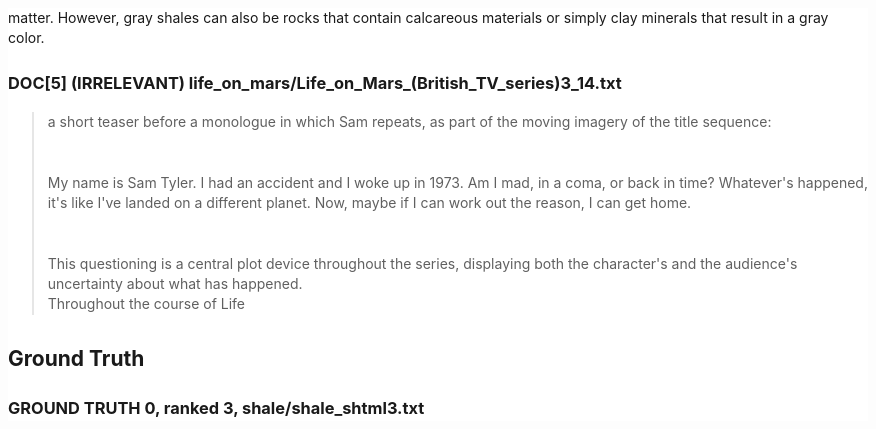 matter. However, gray shales can also be rocks that contain calcareous materials or simply clay minerals that result in a gray color.

### DOC[5] (IRRELEVANT) life_on_mars/Life_on_Mars_(British_TV_series)3_14.txt
> a short teaser before a monologue in which Sam repeats, as part of the moving imagery of the title sequence:<br><br><br>My name is Sam Tyler. I had an accident and I woke up in 1973. Am I mad, in a coma, or back in time? Whatever's happened, it's like I've landed on a different planet. Now, maybe if I can work out the reason, I can get home.<br><br><br>This questioning is a central plot device throughout the series, displaying both the character's and the audience's uncertainty about what has happened.<br>Throughout the course of Life


## Ground Truth

### GROUND TRUTH 0, ranked 3, shale/shale_shtml3.txt